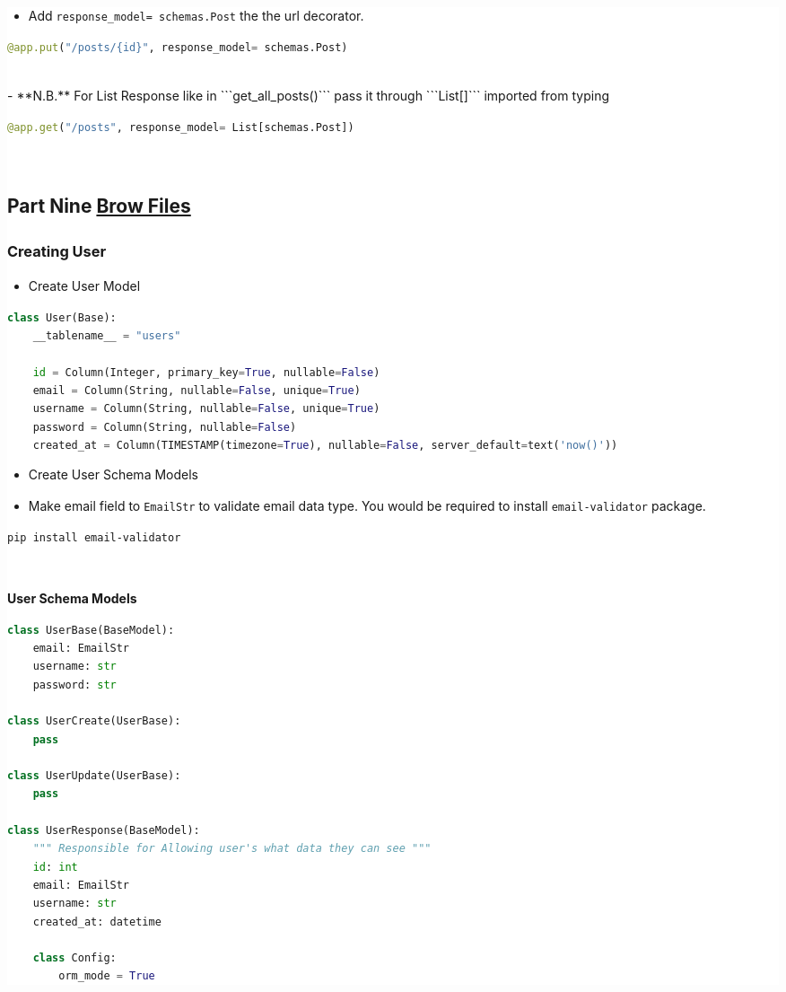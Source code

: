 - Add ```response_model= schemas.Post``` the the url decorator.

```python
@app.put("/posts/{id}", response_model= schemas.Post)
```
<br>
- **N.B.** For List Response like in ```get_all_posts()``` pass it through ```List[]``` imported from typing

```python
@app.get("/posts", response_model= List[schemas.Post])
```
<br>

## Part Nine [Brow Files](https://github.com/Fahad-Md-Kamal/Fast-And-Furious/tree/ca8892db619d68040ade1a4bbd539180c0333999)


### Creating User
- Create User Model
```python
class User(Base):
    __tablename__ = "users"
    
    id = Column(Integer, primary_key=True, nullable=False)
    email = Column(String, nullable=False, unique=True)
    username = Column(String, nullable=False, unique=True)
    password = Column(String, nullable=False)
    created_at = Column(TIMESTAMP(timezone=True), nullable=False, server_default=text('now()'))
```

- Create User Schema Models

- Make email field to ```EmailStr``` to validate email data type. You would be required to install ```email-validator``` package.

```sh
pip install email-validator
```
<br>

**User Schema Models**
```python
class UserBase(BaseModel):
    email: EmailStr
    username: str
    password: str

class UserCreate(UserBase):
    pass

class UserUpdate(UserBase):
    pass

class UserResponse(BaseModel):
    """ Responsible for Allowing user's what data they can see """
    id: int
    email: EmailStr
    username: str
    created_at: datetime

    class Config:
        orm_mode = True
```
